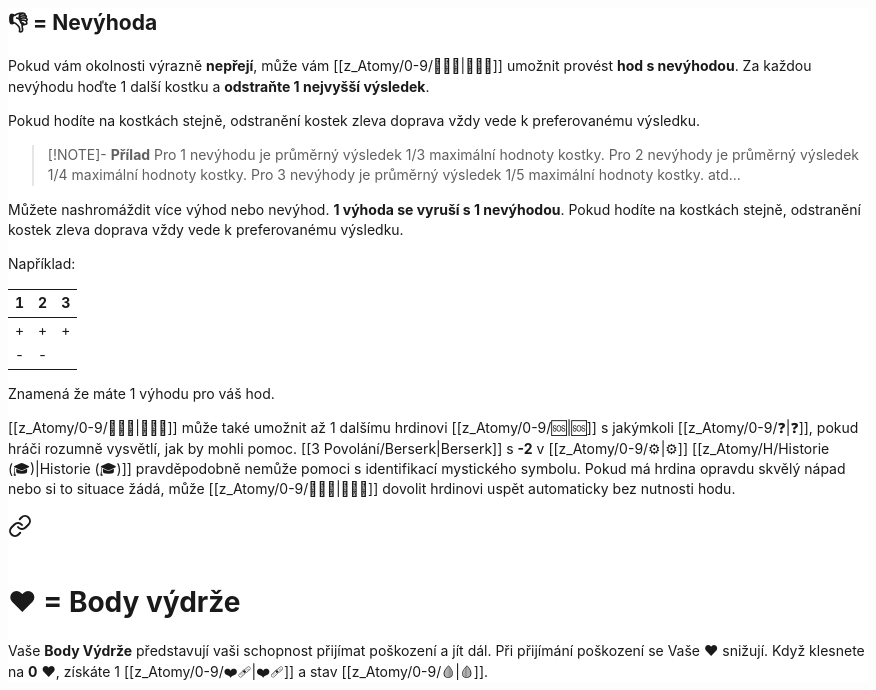 


## 👎 = Nevýhoda
Pokud vám okolnosti výrazně **nepřejí**, může vám [[z_Atomy/0-9/🧙🏼‍♂️\|🧙🏼‍♂️]] umožnit provést **hod s nevýhodou**.
Za každou nevýhodu hoďte 1 další kostku a **odstraňte 1 nejvyšší výsledek**.

Pokud hodíte na kostkách stejně, odstranění kostek zleva doprava vždy vede k preferovanému výsledku.
> [!NOTE]- **Přílad**
> Pro 1 nevýhodu je průměrný výsledek 1/3 maximální hodnoty kostky.
> Pro 2 nevýhody je průměrný výsledek 1/4 maximální hodnoty kostky.
> Pro 3 nevýhody je průměrný výsledek 1/5 maximální hodnoty kostky.
> atd...

</div></div>


Můžete nashromáždit více výhod nebo nevýhod. **1 výhoda se vyruší s 1 nevýhodou**. Pokud hodíte na kostkách stejně, odstranění kostek zleva doprava vždy vede k preferovanému výsledku.


Například:

| 1   | 2   | 3   |
| --- | --- | --- |
| +   | +   | +   |
| -   | -   |     |

Znamená že máte 1 výhodu pro váš hod.

[[z_Atomy/0-9/🧙🏼‍♂️\|🧙🏼‍♂️]] může také umožnit až 1 dalšímu hrdinovi [[z_Atomy/0-9/🆘\|🆘]] s jakýmkoli [[z_Atomy/0-9/❓\|❓]], pokud hráči rozumně vysvětlí, jak by mohli pomoc. [[3 Povolání/Berserk\|Berserk]] s **-2** v [[z_Atomy/0-9/⚙️\|⚙️]] [[z_Atomy/H/Historie (🎓)\|Historie (🎓)]] pravděpodobně nemůže pomoci s identifikací mystického symbolu. Pokud má hrdina opravdu skvělý nápad nebo si to situace žádá, může [[z_Atomy/0-9/🧙🏼‍♂️\|🧙🏼‍♂️]] dovolit hrdinovi uspět automaticky bez nutnosti hodu.

</div></div>


<div class="transclusion internal-embed is-loaded"><a class="markdown-embed-link" href="/Body Výdrže/" aria-label="Open link"><svg xmlns="http://www.w3.org/2000/svg" width="24" height="24" viewBox="0 0 24 24" fill="none" stroke="currentColor" stroke-width="2" stroke-linecap="round" stroke-linejoin="round" class="svg-icon lucide-link"><path d="M10 13a5 5 0 0 0 7.54.54l3-3a5 5 0 0 0-7.07-7.07l-1.72 1.71"></path><path d="M14 11a5 5 0 0 0-7.54-.54l-3 3a5 5 0 0 0 7.07 7.07l1.71-1.71"></path></svg></a><div class="markdown-embed">




# ❤ = Body výdrže

Vaše **Body Výdrže** představují vaši schopnost přijímat poškození a jít dál. Při přijímání poškození se Vaše **❤** snižují. Když klesnete na **0** **❤**, získáte 1 [[z_Atomy/0-9/❤️‍🩹\|❤️‍🩹]] a stav [[z_Atomy/0-9/🩸\|🩸]].
